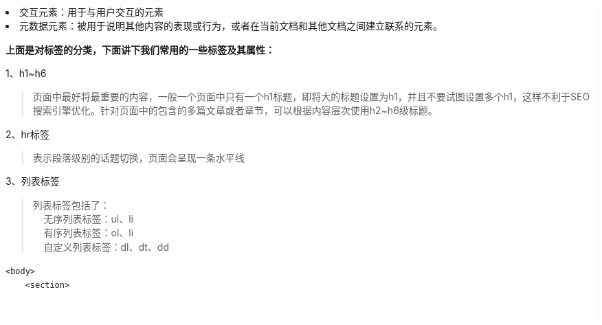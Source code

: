 <li>交互元素：用于与用户交互的元素</li>
<li>元数据元素：被用于说明其他内容的表现或行为，或者在当前文档和其他文档之间建立联系的元素。</li>
</ul>
<p><strong>上面是对标签的分类，下面讲下我们常用的一些标签及其属性：</strong></p>
<p>1、h1~h6</p>
<blockquote>页面中最好将最重要的内容，一般一个页面中只有一个h1标题，即将大的标题设置为h1，并且不要试图设置多个h1，这样不利于SEO搜索引擎优化。针对页面中的包含的多篇文章或者章节，可以根据内容层次使用h2~h6级标题。</blockquote>
<p>2、hr标签</p>
<blockquote>表示段落级别的话题切换，页面会呈现一条水平线</blockquote>
<p>3、列表标签</p>
<blockquote>列表标签包括了：<br>&nbsp;&nbsp;&nbsp;&nbsp;无序列表标签：ul、li<br>&nbsp;&nbsp;&nbsp;&nbsp;有序列表标签：ol、li<br>&nbsp;&nbsp;&nbsp;&nbsp;自定义列表标签：dl、dt、dd</blockquote>
<div class="widget-codetool" style="display:none;">
      <div class="widget-codetool--inner">
      <span class="selectCode code-tool" data-toggle="tooltip" data-placement="top" title="" data-original-title="全选"></span>
      <span type="button" class="copyCode code-tool" data-toggle="tooltip" data-placement="top" data-clipboard-text="<body>
    <section>
        <header>无序列表</header>
        <p>My favourite fruits are：</p>
        <ul>
            <li>apple</li>
            <li>banana</li>
            <li>watermallon</li>
        </ul>
    </section>
    <hr>
    <section>
        <header>有序列表</header>
        <p>采集信息：</p>
        <ol>
            <li>姓名</li>
            <li>年龄</li>
            <li>
                主修课成绩
                <ol type=&quot;a&quot; start=&quot;a&quot;>
                    <li>数学</li>
                    <li>英语</li>
                    <li>计算机</li>
                </ol>
            </li>
        </ol>
    </section>
    <hr>
    <section>
        <header>自定义列表</header>
        <p>电影<q>后来的我们</q>相关内容</p>
        <dl>
            <dt>导演：</dt>
            <dd>刘若英</dd>
            <dt>演员：</dt>
            <dd>周冬雨</dd>
            <dd>井柏然</dd>
        </dl>
    </section>
</body>" title="" data-original-title="复制"></span>
      <span type="button" class="saveToNote code-tool" data-toggle="tooltip" data-placement="top" title="" data-original-title="放进笔记"></span>
      </div>
      </div><pre class="hljs xml"><code><span class="hljs-tag">&lt;<span class="hljs-name">body</span>&gt;</span>
    <span class="hljs-tag">&lt;<span class="hljs-name">section</span>&gt;</span>